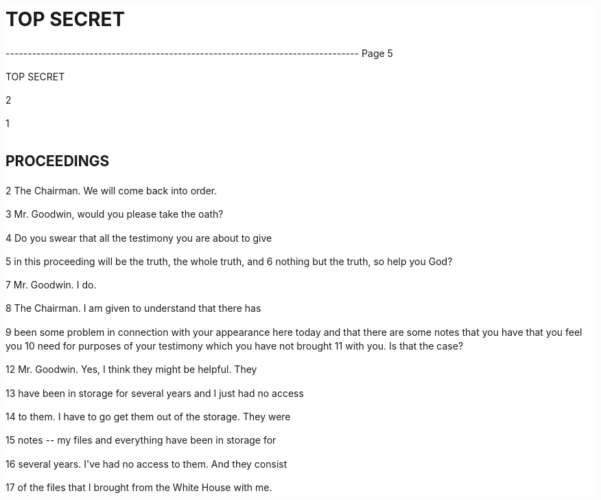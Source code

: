 # TOP SECRET


-------------------------------------------------------------------------------- Page 5

TOP SECRET

2

1
## PROCEEDINGS

2
The Chairman. We will come back into order.

3
Mr. Goodwin, would you please take the oath?

4
Do you swear that all the testimony you are about to give

5
in this proceeding will be the truth, the whole truth, and
6
nothing but the truth, so help you God?

7
Mr. Goodwin. I do.

8
The Chairman. I am given to understand that there has

9
been some problem in connection with your appearance here today
and that there are some notes that you have that you feel you
10
need for purposes of your testimony which you have not brought
11
with you. Is that the case?

12
Mr. Goodwin. Yes, I think they might be helpful. They

13
have been in storage for several years and I just had no access

14
to them. I have to go get them out of the storage. They were

15
notes -- my files and everything have been in storage for

16
several years. I've had no access to them. And they consist

17
of the files that I brought from the White House with me.
